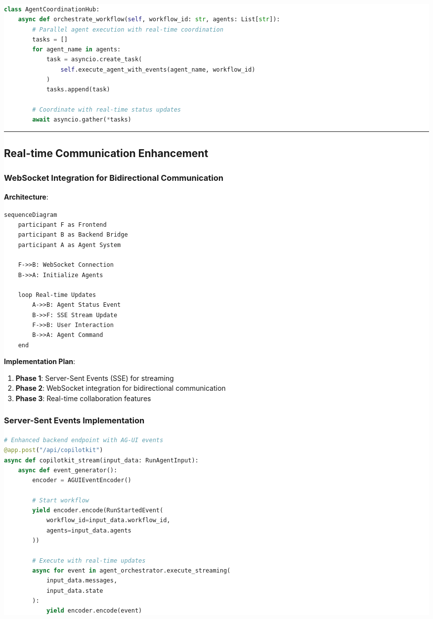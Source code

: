 ```python
class AgentCoordinationHub:
    async def orchestrate_workflow(self, workflow_id: str, agents: List[str]):
        # Parallel agent execution with real-time coordination
        tasks = []
        for agent_name in agents:
            task = asyncio.create_task(
                self.execute_agent_with_events(agent_name, workflow_id)
            )
            tasks.append(task)

        # Coordinate with real-time status updates
        await asyncio.gather(*tasks)
```

---

## Real-time Communication Enhancement

### WebSocket Integration for Bidirectional Communication

**Architecture**:
```mermaid
sequenceDiagram
    participant F as Frontend
    participant B as Backend Bridge
    participant A as Agent System

    F->>B: WebSocket Connection
    B->>A: Initialize Agents

    loop Real-time Updates
        A->>B: Agent Status Event
        B->>F: SSE Stream Update
        F->>B: User Interaction
        B->>A: Agent Command
    end
```

**Implementation Plan**:
1. **Phase 1**: Server-Sent Events (SSE) for streaming
2. **Phase 2**: WebSocket integration for bidirectional communication
3. **Phase 3**: Real-time collaboration features

### Server-Sent Events Implementation

```python
# Enhanced backend endpoint with AG-UI events
@app.post("/api/copilotkit")
async def copilotkit_stream(input_data: RunAgentInput):
    async def event_generator():
        encoder = AGUIEventEncoder()

        # Start workflow
        yield encoder.encode(RunStartedEvent(
            workflow_id=input_data.workflow_id,
            agents=input_data.agents
        ))

        # Execute with real-time updates
        async for event in agent_orchestrator.execute_streaming(
            input_data.messages,
            input_data.state
        ):
            yield encoder.encode(event)
```